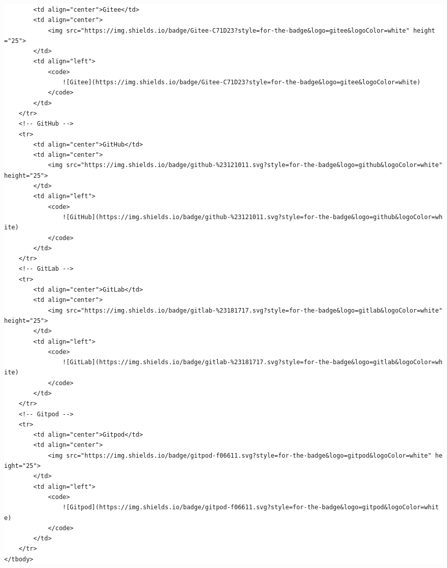 			<td align="center">Gitee</td>
			<td align="center">
				<img src="https://img.shields.io/badge/Gitee-C71D23?style=for-the-badge&logo=gitee&logoColor=white" height="25">
			</td>
			<td align="left">
				<code>
					![Gitee](https://img.shields.io/badge/Gitee-C71D23?style=for-the-badge&logo=gitee&logoColor=white)
				</code>
			</td>
		</tr>
		<!-- GitHub -->
		<tr>
			<td align="center">GitHub</td>
			<td align="center">
				<img src="https://img.shields.io/badge/github-%23121011.svg?style=for-the-badge&logo=github&logoColor=white" height="25">
			</td>
			<td align="left">
				<code>
					![GitHub](https://img.shields.io/badge/github-%23121011.svg?style=for-the-badge&logo=github&logoColor=white)
				</code>
			</td>
		</tr>
		<!-- GitLab -->
		<tr>
			<td align="center">GitLab</td>
			<td align="center">
				<img src="https://img.shields.io/badge/gitlab-%23181717.svg?style=for-the-badge&logo=gitlab&logoColor=white" height="25">
			</td>
			<td align="left">
				<code>
					![GitLab](https://img.shields.io/badge/gitlab-%23181717.svg?style=for-the-badge&logo=gitlab&logoColor=white)
				</code>
			</td>
		</tr>
		<!-- Gitpod -->
		<tr>
			<td align="center">Gitpod</td>
			<td align="center">
				<img src="https://img.shields.io/badge/gitpod-f06611.svg?style=for-the-badge&logo=gitpod&logoColor=white" height="25">
			</td>
			<td align="left">
				<code>
					![Gitpod](https://img.shields.io/badge/gitpod-f06611.svg?style=for-the-badge&logo=gitpod&logoColor=white)
				</code>
			</td>
		</tr>
	</tbody>
</table>
